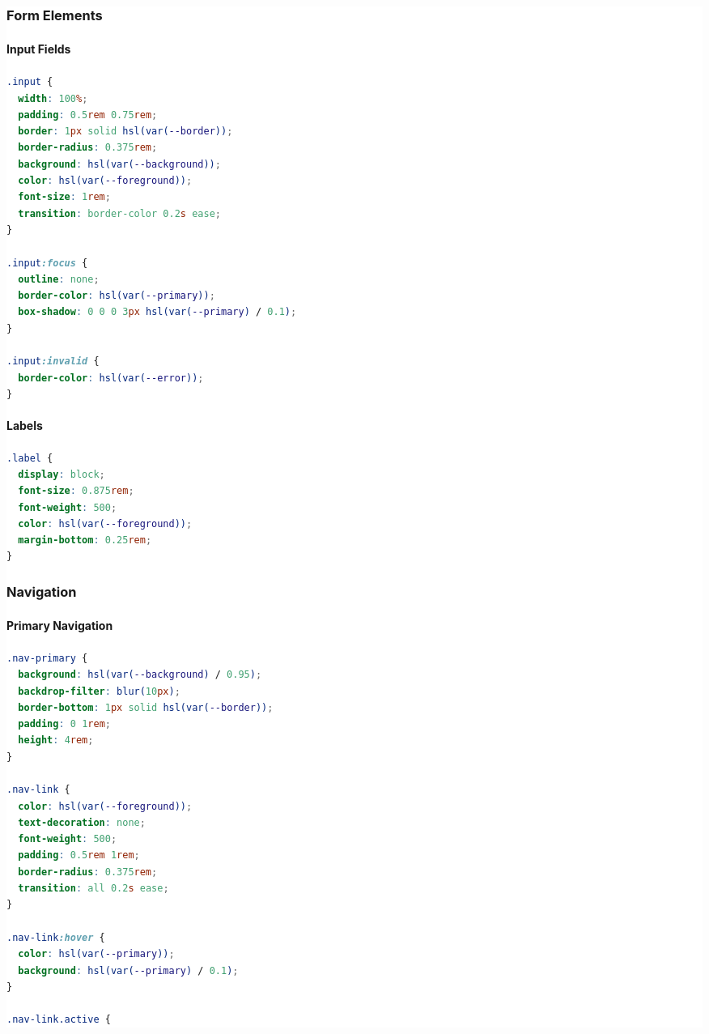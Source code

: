 ### Form Elements

#### Input Fields
```css
.input {
  width: 100%;
  padding: 0.5rem 0.75rem;
  border: 1px solid hsl(var(--border));
  border-radius: 0.375rem;
  background: hsl(var(--background));
  color: hsl(var(--foreground));
  font-size: 1rem;
  transition: border-color 0.2s ease;
}

.input:focus {
  outline: none;
  border-color: hsl(var(--primary));
  box-shadow: 0 0 0 3px hsl(var(--primary) / 0.1);
}

.input:invalid {
  border-color: hsl(var(--error));
}
```

#### Labels
```css
.label {
  display: block;
  font-size: 0.875rem;
  font-weight: 500;
  color: hsl(var(--foreground));
  margin-bottom: 0.25rem;
}
```

### Navigation

#### Primary Navigation
```css
.nav-primary {
  background: hsl(var(--background) / 0.95);
  backdrop-filter: blur(10px);
  border-bottom: 1px solid hsl(var(--border));
  padding: 0 1rem;
  height: 4rem;
}

.nav-link {
  color: hsl(var(--foreground));
  text-decoration: none;
  font-weight: 500;
  padding: 0.5rem 1rem;
  border-radius: 0.375rem;
  transition: all 0.2s ease;
}

.nav-link:hover {
  color: hsl(var(--primary));
  background: hsl(var(--primary) / 0.1);
}

.nav-link.active {
```